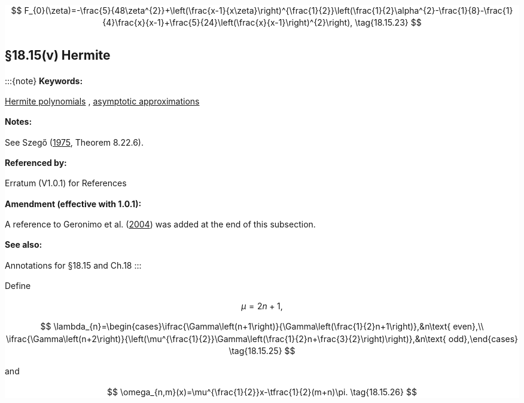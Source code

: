 
<a id="E23"></a>
$$
F_{0}(\zeta)=-\frac{5}{48\zeta^{2}}+\left(\frac{x-1}{x\zeta}\right)^{\frac{1}{2}}\left(\frac{1}{2}\alpha^{2}-\frac{1}{8}-\frac{1}{4}\frac{x}{x-1}+\frac{5}{24}\left(\frac{x}{x-1}\right)^{2}\right), \tag{18.15.23}
$$


## §18.15(v) Hermite

:::{note}
**Keywords:**

[Hermite polynomials](http://dlmf.nist.gov/search/search?q=Hermite%20polynomials) , [asymptotic approximations](http://dlmf.nist.gov/search/search?q=asymptotic%20approximations)

**Notes:**

See Szegő ([1975](./bib/S.html#bib2194 "Orthogonal Polynomials"), Theorem 8.22.6).

**Referenced by:**

Erratum (V1.0.1) for References

**Amendment (effective with 1.0.1):**

A reference to Geronimo et al. ([2004](./bib/G.html#bib2735 "WKB and turning point theory for second-order difference equations")) was added at the end of this subsection.

**See also:**

Annotations for §18.15 and Ch.18
:::

Define


<a id="E24"></a>
$$
\mu=2n+1, \tag{18.15.24}
$$


<a id="E25"></a>
$$
\lambda_{n}=\begin{cases}\ifrac{\Gamma\left(n+1\right)}{\Gamma\left(\frac{1}{2}n+1\right)},&n\text{ even},\\
\ifrac{\Gamma\left(n+2\right)}{\left(\mu^{\frac{1}{2}}\Gamma\left(\frac{1}{2}n+\frac{3}{2}\right)\right)},&n\text{ odd},\end{cases} \tag{18.15.25}
$$

and


<a id="E26"></a>
$$
\omega_{n,m}(x)=\mu^{\frac{1}{2}}x-\tfrac{1}{2}(m+n)\pi. \tag{18.15.26}
$$
